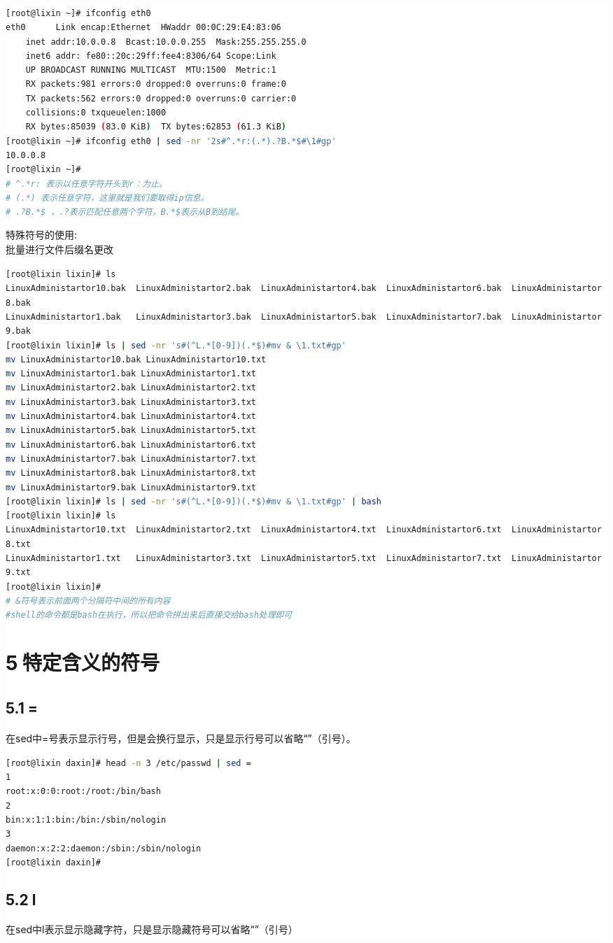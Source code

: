 ```bash
[root@lixin ~]# ifconfig eth0
eth0      Link encap:Ethernet  HWaddr 00:0C:29:E4:83:06  
    inet addr:10.0.0.8  Bcast:10.0.0.255  Mask:255.255.255.0
    inet6 addr: fe80::20c:29ff:fee4:8306/64 Scope:Link
    UP BROADCAST RUNNING MULTICAST  MTU:1500  Metric:1
    RX packets:981 errors:0 dropped:0 overruns:0 frame:0
    TX packets:562 errors:0 dropped:0 overruns:0 carrier:0
    collisions:0 txqueuelen:1000 
    RX bytes:85039 (83.0 KiB)  TX bytes:62853 (61.3 KiB)
[root@lixin ~]# ifconfig eth0 | sed -nr '2s#^.*r:(.*).?B.*$#\1#gp'
10.0.0.8  
[root@lixin ~]#
# ^.*r: 表示以任意字符开头到r：为止。
# (.*) 表示任意字符，这里就是我们要取得ip信息。
# .?B.*$ ，.?表示匹配任意两个字符，B.*$表示从B到结尾。
```
特殊符号的使用:  
批量进行文件后缀名更改  
```bash
[root@lixin lixin]# ls 
LinuxAdministartor10.bak  LinuxAdministartor2.bak  LinuxAdministartor4.bak  LinuxAdministartor6.bak  LinuxAdministartor8.bak
LinuxAdministartor1.bak   LinuxAdministartor3.bak  LinuxAdministartor5.bak  LinuxAdministartor7.bak  LinuxAdministartor9.bak
[root@lixin lixin]# ls | sed -nr 's#(^L.*[0-9])(.*$)#mv & \1.txt#gp'
mv LinuxAdministartor10.bak LinuxAdministartor10.txt
mv LinuxAdministartor1.bak LinuxAdministartor1.txt
mv LinuxAdministartor2.bak LinuxAdministartor2.txt
mv LinuxAdministartor3.bak LinuxAdministartor3.txt
mv LinuxAdministartor4.bak LinuxAdministartor4.txt
mv LinuxAdministartor5.bak LinuxAdministartor5.txt
mv LinuxAdministartor6.bak LinuxAdministartor6.txt
mv LinuxAdministartor7.bak LinuxAdministartor7.txt
mv LinuxAdministartor8.bak LinuxAdministartor8.txt
mv LinuxAdministartor9.bak LinuxAdministartor9.txt
[root@lixin lixin]# ls | sed -nr 's#(^L.*[0-9])(.*$)#mv & \1.txt#gp' | bash
[root@lixin lixin]# ls
LinuxAdministartor10.txt  LinuxAdministartor2.txt  LinuxAdministartor4.txt  LinuxAdministartor6.txt  LinuxAdministartor8.txt
LinuxAdministartor1.txt   LinuxAdministartor3.txt  LinuxAdministartor5.txt  LinuxAdministartor7.txt  LinuxAdministartor9.txt
[root@lixin lixin]#
# &符号表示前面两个分隔符中间的所有内容
#shell的命令都是bash在执行，所以把命令拼出来后直接交给bash处理即可
```
# 5 特定含义的符号
## 5.1 =
在sed中=号表示显示行号，但是会换行显示，只是显示行号可以省略“”（引号）。
```bash
[root@lixin daxin]# head -n 3 /etc/passwd | sed =
1
root:x:0:0:root:/root:/bin/bash
2
bin:x:1:1:bin:/bin:/sbin/nologin
3
daemon:x:2:2:daemon:/sbin:/sbin/nologin
[root@lixin daxin]#
```
## 5.2 l
在sed中l表示显示隐藏字符，只是显示隐藏符号可以省略“”（引号）